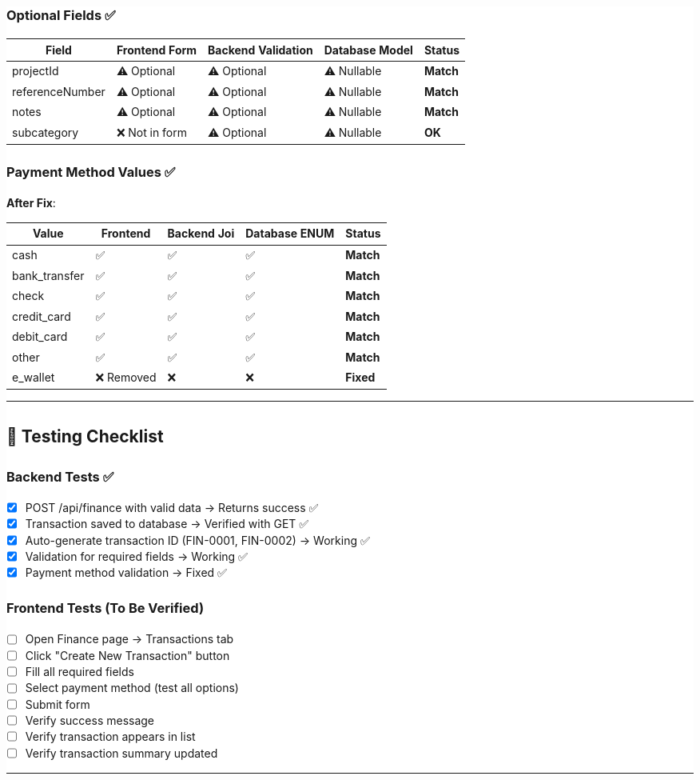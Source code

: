 ### Optional Fields ✅

| Field | Frontend Form | Backend Validation | Database Model | Status |
|-------|--------------|-------------------|----------------|--------|
| projectId | ⚠️ Optional | ⚠️ Optional | ⚠️ Nullable | **Match** |
| referenceNumber | ⚠️ Optional | ⚠️ Optional | ⚠️ Nullable | **Match** |
| notes | ⚠️ Optional | ⚠️ Optional | ⚠️ Nullable | **Match** |
| subcategory | ❌ Not in form | ⚠️ Optional | ⚠️ Nullable | **OK** |

### Payment Method Values ✅

**After Fix**:

| Value | Frontend | Backend Joi | Database ENUM | Status |
|-------|----------|-------------|---------------|--------|
| cash | ✅ | ✅ | ✅ | **Match** |
| bank_transfer | ✅ | ✅ | ✅ | **Match** |
| check | ✅ | ✅ | ✅ | **Match** |
| credit_card | ✅ | ✅ | ✅ | **Match** |
| debit_card | ✅ | ✅ | ✅ | **Match** |
| other | ✅ | ✅ | ✅ | **Match** |
| e_wallet | ❌ Removed | ❌ | ❌ | **Fixed** |

---

## 🧪 Testing Checklist

### Backend Tests ✅

- [x] POST /api/finance with valid data → Returns success ✅
- [x] Transaction saved to database → Verified with GET ✅
- [x] Auto-generate transaction ID (FIN-0001, FIN-0002) → Working ✅
- [x] Validation for required fields → Working ✅
- [x] Payment method validation → Fixed ✅

### Frontend Tests (To Be Verified)

- [ ] Open Finance page → Transactions tab
- [ ] Click "Create New Transaction" button
- [ ] Fill all required fields
- [ ] Select payment method (test all options)
- [ ] Submit form
- [ ] Verify success message
- [ ] Verify transaction appears in list
- [ ] Verify transaction summary updated

---